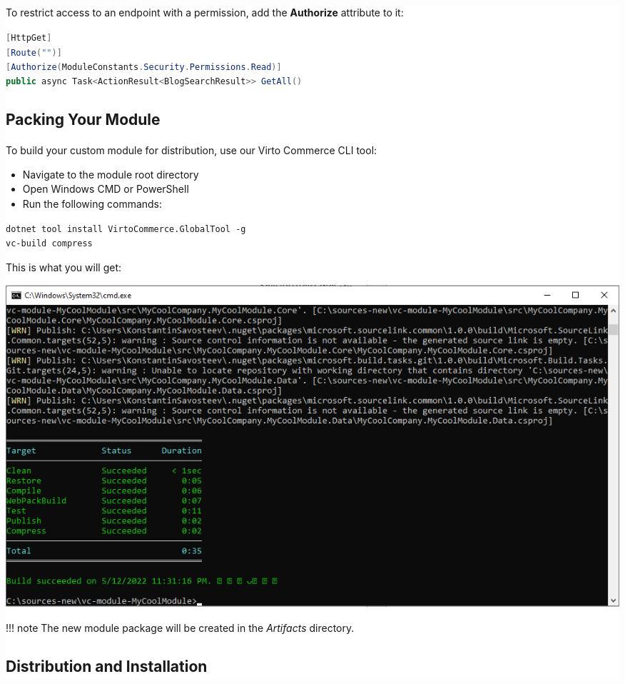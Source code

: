 To restrict access to an endpoint with a permission, add the **Authorize** attribute to it:

```csharp
[HttpGet]
[Route("")]
[Authorize(ModuleConstants.Security.Permissions.Read)]
public async Task<ActionResult<BlogSearchResult>> GetAll()
```

## Packing Your Module

To build your custom module for distribution, use our Virto Commerce CLI tool:

+ Navigate to the module root  directory
+ Open Windows CMD or PowerShell
+ Run the following commands:

```console
dotnet tool install VirtoCommerce.GlobalTool -g
vc-build compress
```

This is what you will get:

![Build tools](media/04-build-tools.png)

!!! note
    The new module package will be created in the *Artifacts* directory.

## Distribution and Installation
